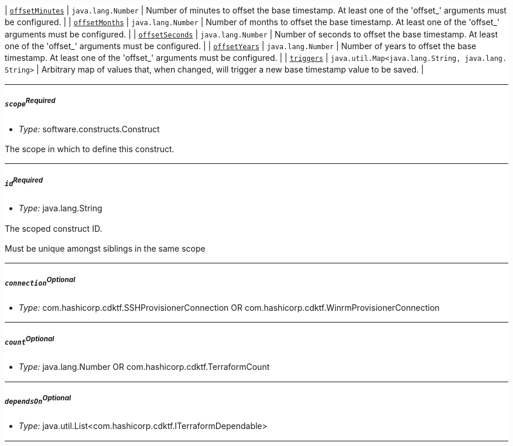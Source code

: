 | <code><a href="#@cdktf/provider-time.offset.Offset.Initializer.parameter.offsetMinutes">offsetMinutes</a></code> | <code>java.lang.Number</code> | Number of minutes to offset the base timestamp. At least one of the 'offset_' arguments must be configured. |
| <code><a href="#@cdktf/provider-time.offset.Offset.Initializer.parameter.offsetMonths">offsetMonths</a></code> | <code>java.lang.Number</code> | Number of months to offset the base timestamp. At least one of the 'offset_' arguments must be configured. |
| <code><a href="#@cdktf/provider-time.offset.Offset.Initializer.parameter.offsetSeconds">offsetSeconds</a></code> | <code>java.lang.Number</code> | Number of seconds to offset the base timestamp. At least one of the 'offset_' arguments must be configured. |
| <code><a href="#@cdktf/provider-time.offset.Offset.Initializer.parameter.offsetYears">offsetYears</a></code> | <code>java.lang.Number</code> | Number of years to offset the base timestamp. At least one of the 'offset_' arguments must be configured. |
| <code><a href="#@cdktf/provider-time.offset.Offset.Initializer.parameter.triggers">triggers</a></code> | <code>java.util.Map<java.lang.String, java.lang.String></code> | Arbitrary map of values that, when changed, will trigger a new base timestamp value to be saved. |

---

##### `scope`<sup>Required</sup> <a name="scope" id="@cdktf/provider-time.offset.Offset.Initializer.parameter.scope"></a>

- *Type:* software.constructs.Construct

The scope in which to define this construct.

---

##### `id`<sup>Required</sup> <a name="id" id="@cdktf/provider-time.offset.Offset.Initializer.parameter.id"></a>

- *Type:* java.lang.String

The scoped construct ID.

Must be unique amongst siblings in the same scope

---

##### `connection`<sup>Optional</sup> <a name="connection" id="@cdktf/provider-time.offset.Offset.Initializer.parameter.connection"></a>

- *Type:* com.hashicorp.cdktf.SSHProvisionerConnection OR com.hashicorp.cdktf.WinrmProvisionerConnection

---

##### `count`<sup>Optional</sup> <a name="count" id="@cdktf/provider-time.offset.Offset.Initializer.parameter.count"></a>

- *Type:* java.lang.Number OR com.hashicorp.cdktf.TerraformCount

---

##### `dependsOn`<sup>Optional</sup> <a name="dependsOn" id="@cdktf/provider-time.offset.Offset.Initializer.parameter.dependsOn"></a>

- *Type:* java.util.List<com.hashicorp.cdktf.ITerraformDependable>

---
